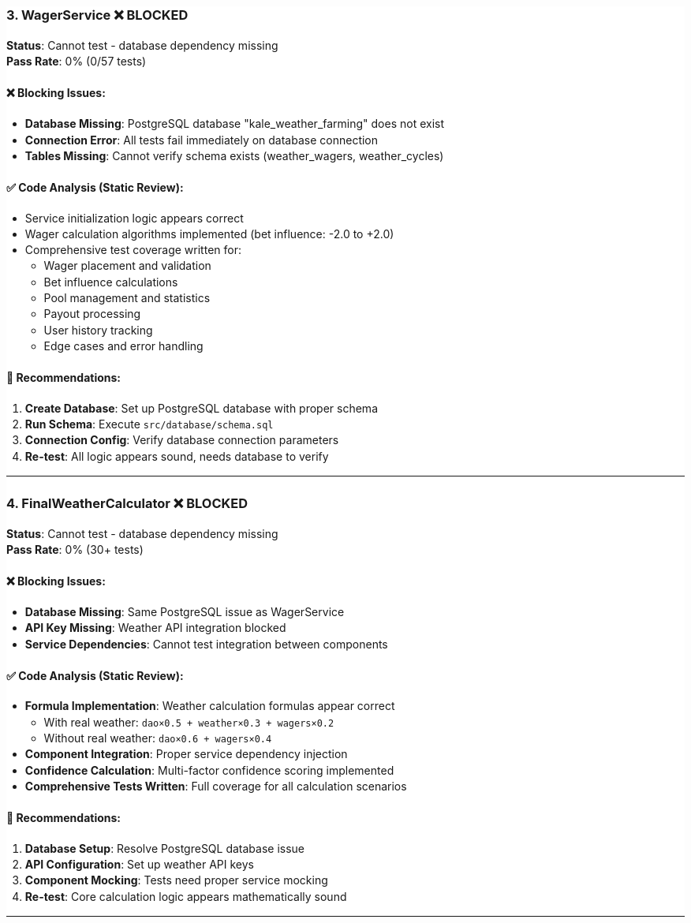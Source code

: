 ### 3. WagerService ❌ **BLOCKED**
**Status**: Cannot test - database dependency missing  
**Pass Rate**: 0% (0/57 tests)

#### ❌ **Blocking Issues**:
- **Database Missing**: PostgreSQL database "kale_weather_farming" does not exist
- **Connection Error**: All tests fail immediately on database connection
- **Tables Missing**: Cannot verify schema exists (weather_wagers, weather_cycles)

#### ✅ **Code Analysis** (Static Review):
- Service initialization logic appears correct
- Wager calculation algorithms implemented (bet influence: -2.0 to +2.0)
- Comprehensive test coverage written for:
  - Wager placement and validation
  - Bet influence calculations  
  - Pool management and statistics
  - Payout processing
  - User history tracking
  - Edge cases and error handling

#### 🔧 **Recommendations**:
1. **Create Database**: Set up PostgreSQL database with proper schema
2. **Run Schema**: Execute `src/database/schema.sql` 
3. **Connection Config**: Verify database connection parameters
4. **Re-test**: All logic appears sound, needs database to verify

---

### 4. FinalWeatherCalculator ❌ **BLOCKED** 
**Status**: Cannot test - database dependency missing  
**Pass Rate**: 0% (30+ tests)

#### ❌ **Blocking Issues**:
- **Database Missing**: Same PostgreSQL issue as WagerService
- **API Key Missing**: Weather API integration blocked
- **Service Dependencies**: Cannot test integration between components

#### ✅ **Code Analysis** (Static Review):
- **Formula Implementation**: Weather calculation formulas appear correct
  - With real weather: `dao×0.5 + weather×0.3 + wagers×0.2`
  - Without real weather: `dao×0.6 + wagers×0.4`
- **Component Integration**: Proper service dependency injection
- **Confidence Calculation**: Multi-factor confidence scoring implemented
- **Comprehensive Tests Written**: Full coverage for all calculation scenarios

#### 🔧 **Recommendations**:
1. **Database Setup**: Resolve PostgreSQL database issue
2. **API Configuration**: Set up weather API keys
3. **Component Mocking**: Tests need proper service mocking
4. **Re-test**: Core calculation logic appears mathematically sound

---